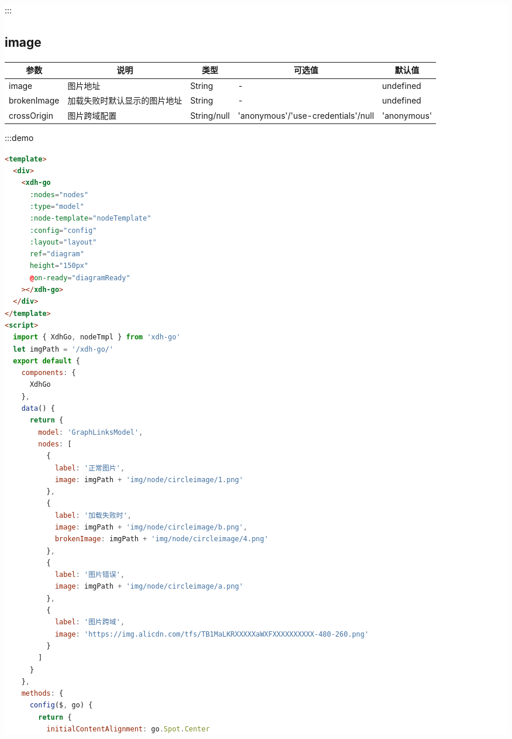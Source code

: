 :::

## image

| 参数        | 说明                         | 类型   | 可选值 | 默认值    |
| ----------- | ---------------------------- | ------ | ------ | --------- |
| image       | 图片地址                     | String | -      | undefined |
| brokenImage | 加载失败时默认显示的图片地址 | String | -      | undefined |
| crossOrigin | 图片跨域配置 | String/null | 'anonymous'/'use-credentials'/null     | 'anonymous' |

:::demo

```html
<template>
  <div>
    <xdh-go
      :nodes="nodes"
      :type="model"
      :node-template="nodeTemplate"
      :config="config"
      :layout="layout"
      ref="diagram"
      height="150px"
      @on-ready="diagramReady"
    ></xdh-go>
  </div>
</template>
<script>
  import { XdhGo, nodeTmpl } from 'xdh-go'
  let imgPath = '/xdh-go/'
  export default {
    components: {
      XdhGo
    },
    data() {
      return {
        model: 'GraphLinksModel',
        nodes: [
          {
            label: '正常图片',
            image: imgPath + 'img/node/circleimage/1.png'
          },
          {
            label: '加载失败时',
            image: imgPath + 'img/node/circleimage/b.png',
            brokenImage: imgPath + 'img/node/circleimage/4.png'
          },
          {
            label: '图片错误',
            image: imgPath + 'img/node/circleimage/a.png'
          },
          {
            label: '图片跨域',
            image: 'https://img.alicdn.com/tfs/TB1MaLKRXXXXXaWXFXXXXXXXXXX-480-260.png'
          }
        ]
      }
    },
    methods: {
      config($, go) {
        return {
          initialContentAlignment: go.Spot.Center
```